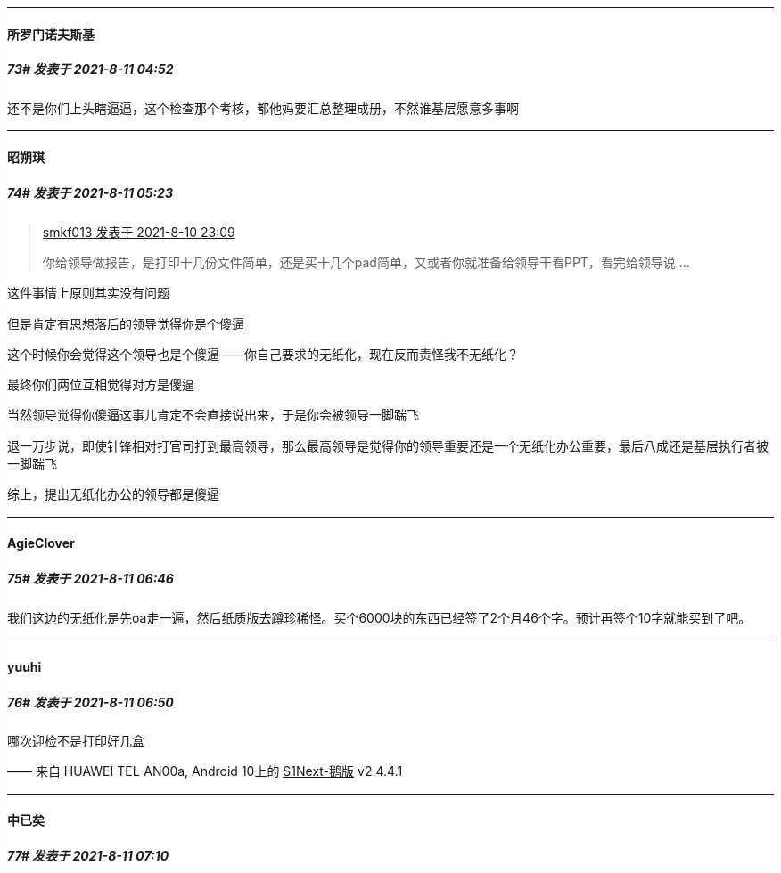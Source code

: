 
                                                 

*****

####  所罗门诺夫斯基  
##### 73#       发表于 2021-8-11 04:52


还不是你们上头瞎逼逼，这个检查那个考核，都他妈要汇总整理成册，不然谁基层愿意多事啊


*****

####  昭朔琪  
##### 74#       发表于 2021-8-11 05:23


<blockquote><a href="httphttps://bbs.saraba1st.com/2b/forum.php?mod=redirect&amp;goto=findpost&amp;pid=52321943&amp;ptid=2020136" target="_blank">smkf013 发表于 2021-8-10 23:09</a>

你给领导做报告，是打印十几份文件简单，还是买十几个pad简单，又或者你就准备给领导干看PPT，看完给领导说 ...</blockquote>
这件事情上原则其实没有问题

但是肯定有思想落后的领导觉得你是个傻逼

这个时候你会觉得这个领导也是个傻逼——你自己要求的无纸化，现在反而责怪我不无纸化？

最终你们两位互相觉得对方是傻逼

当然领导觉得你傻逼这事儿肯定不会直接说出来，于是你会被领导一脚踹飞


退一万步说，即使针锋相对打官司打到最高领导，那么最高领导是觉得你的领导重要还是一个无纸化办公重要，最后八成还是基层执行者被一脚踹飞


综上，提出无纸化办公的领导都是傻逼


*****

####  AgieClover  
##### 75#       发表于 2021-8-11 06:46


我们这边的无纸化是先oa走一遍，然后纸质版去蹲珍稀怪。买个6000块的东西已经签了2个月46个字。预计再签个10字就能买到了吧。


*****

####  yuuhi  
##### 76#       发表于 2021-8-11 06:50


哪次迎检不是打印好几盒

—— 来自 HUAWEI TEL-AN00a, Android 10上的 [S1Next-鹅版](https://github.com/ykrank/S1-Next/releases) v2.4.4.1


*****

####  中已矣  
##### 77#       发表于 2021-8-11 07:10
